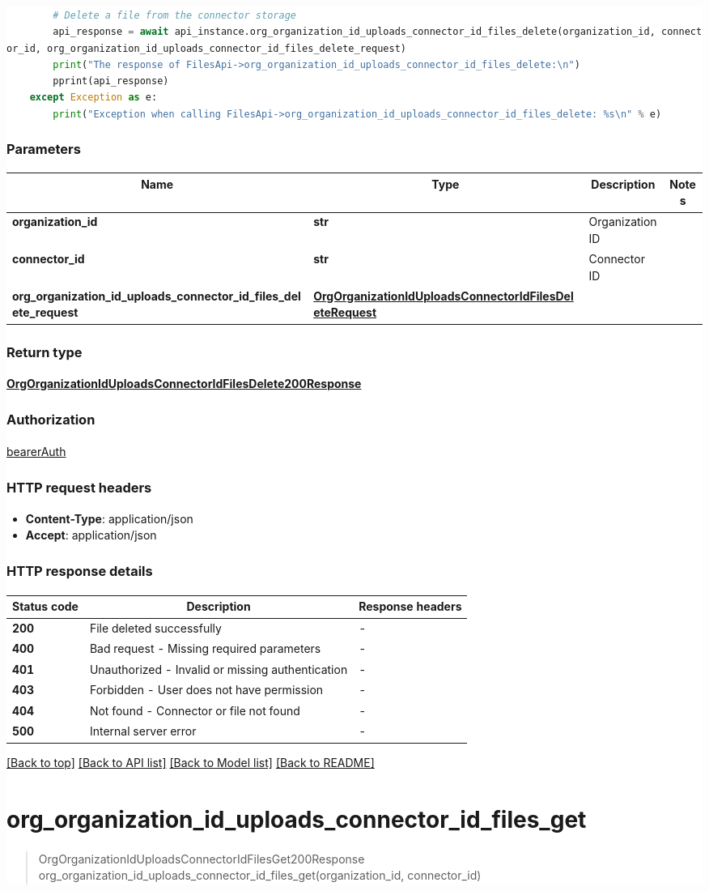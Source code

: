 ```python
        # Delete a file from the connector storage
        api_response = await api_instance.org_organization_id_uploads_connector_id_files_delete(organization_id, connector_id, org_organization_id_uploads_connector_id_files_delete_request)
        print("The response of FilesApi->org_organization_id_uploads_connector_id_files_delete:\n")
        pprint(api_response)
    except Exception as e:
        print("Exception when calling FilesApi->org_organization_id_uploads_connector_id_files_delete: %s\n" % e)
```



### Parameters


Name | Type | Description  | Notes
------------- | ------------- | ------------- | -------------
 **organization_id** | **str**| Organization ID | 
 **connector_id** | **str**| Connector ID | 
 **org_organization_id_uploads_connector_id_files_delete_request** | [**OrgOrganizationIdUploadsConnectorIdFilesDeleteRequest**](OrgOrganizationIdUploadsConnectorIdFilesDeleteRequest.md)|  | 

### Return type

[**OrgOrganizationIdUploadsConnectorIdFilesDelete200Response**](OrgOrganizationIdUploadsConnectorIdFilesDelete200Response.md)

### Authorization

[bearerAuth](../README.md#bearerAuth)

### HTTP request headers

 - **Content-Type**: application/json
 - **Accept**: application/json

### HTTP response details

| Status code | Description | Response headers |
|-------------|-------------|------------------|
**200** | File deleted successfully |  -  |
**400** | Bad request - Missing required parameters |  -  |
**401** | Unauthorized - Invalid or missing authentication |  -  |
**403** | Forbidden - User does not have permission |  -  |
**404** | Not found - Connector or file not found |  -  |
**500** | Internal server error |  -  |

[[Back to top]](#) [[Back to API list]](../README.md#documentation-for-api-endpoints) [[Back to Model list]](../README.md#documentation-for-models) [[Back to README]](../README.md)

# **org_organization_id_uploads_connector_id_files_get**
> OrgOrganizationIdUploadsConnectorIdFilesGet200Response org_organization_id_uploads_connector_id_files_get(organization_id, connector_id)

